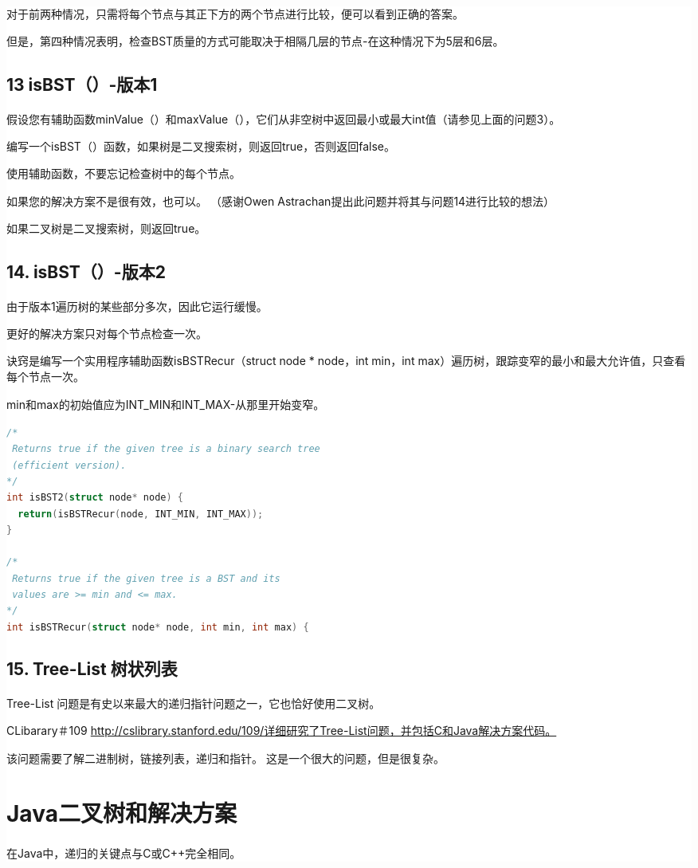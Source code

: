
对于前两种情况，只需将每个节点与其正下方的两个节点进行比较，便可以看到正确的答案。 

但是，第四种情况表明，检查BST质量的方式可能取决于相隔几层的节点-在这种情况下为5层和6层。

## 13 isBST（）-版本1

假设您有辅助函数minValue（）和maxValue（），它们从非空树中返回最小或最大int值（请参见上面的问题3）。 

编写一个isBST（）函数，如果树是二叉搜索树，则返回true，否则返回false。

 使用辅助函数，不要忘记检查树中的每个节点。 
 
 如果您的解决方案不是很有效，也可以。 （感谢Owen Astrachan提出此问题并将其与问题14进行比较的想法）

如果二叉树是二叉搜索树，则返回true。


## 14. isBST（）-版本2

由于版本1遍历树的某些部分多次，因此它运行缓慢。 

更好的解决方案只对每个节点检查一次。 

诀窍是编写一个实用程序辅助函数isBSTRecur（struct node * node，int min，int max）遍历树，跟踪变窄的最小和最大允许值，只查看每个节点一次。 

min和max的初始值应为INT_MIN和INT_MAX-从那里开始变窄。

```c
/*
 Returns true if the given tree is a binary search tree
 (efficient version).
*/
int isBST2(struct node* node) {
  return(isBSTRecur(node, INT_MIN, INT_MAX));
}

/*
 Returns true if the given tree is a BST and its
 values are >= min and <= max.
*/
int isBSTRecur(struct node* node, int min, int max) {
```

## 15. Tree-List 树状列表

Tree-List 问题是有史以来最大的递归指针问题之一，它也恰好使用二叉树。 

CLibarary＃109 http://cslibrary.stanford.edu/109/详细研究了Tree-List问题，并包括C和Java解决方案代码。 

该问题需要了解二进制树，链接列表，递归和指针。 这是一个很大的问题，但是很复杂。

# Java二叉树和解决方案

在Java中，递归的关键点与C或C++完全相同。
